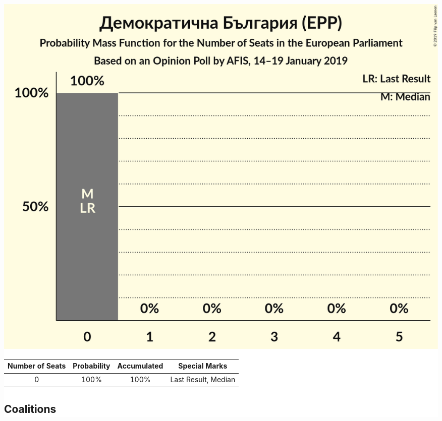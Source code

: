 ![Graph with seats probability mass function not yet produced](2019-01-19-AFIS-seats-pmf-демократичнабългарияepp.png "Seats Probability Mass Function")

| Number of Seats | Probability | Accumulated | Special Marks |
|:---------------:|:-----------:|:-----------:|:-------------:|
| 0 | 100% | 100% | Last Result, Median |


## Coalitions
